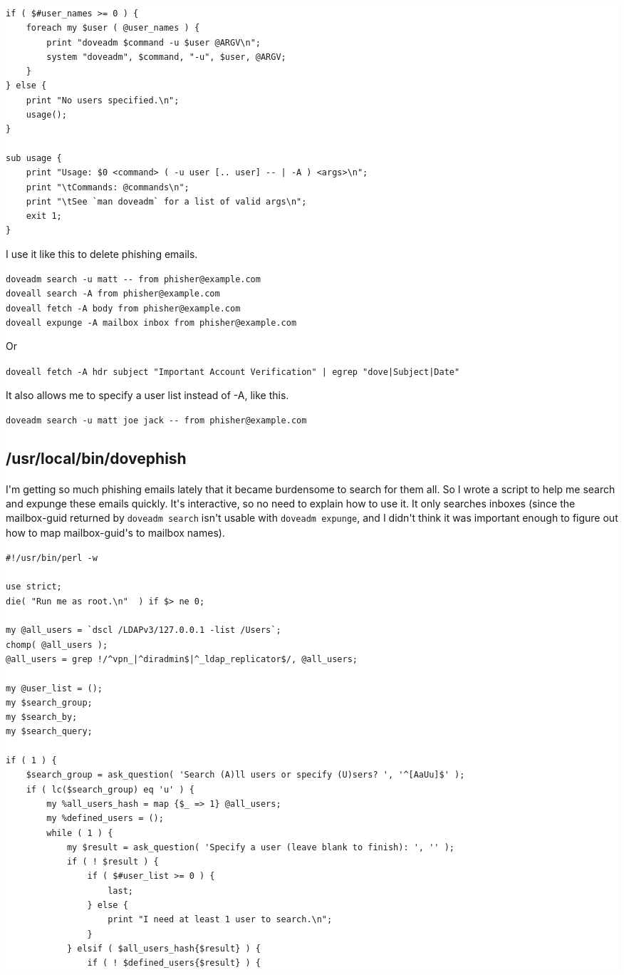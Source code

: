     if ( $#user_names >= 0 ) {
        foreach my $user ( @user_names ) {
            print "doveadm $command -u $user @ARGV\n";
            system "doveadm", $command, "-u", $user, @ARGV;
        }
    } else {
        print "No users specified.\n";
        usage();
    }

    sub usage {
        print "Usage: $0 <command> ( -u user [.. user] -- | -A ) <args>\n";
        print "\tCommands: @commands\n";
        print "\tSee `man doveadm` for a list of valid args\n";
        exit 1;
    }

I use it like this to delete phishing emails.

    doveadm search -u matt -- from phisher@example.com
    doveall search -A from phisher@example.com
    doveall fetch -A body from phisher@example.com
    doveall expunge -A mailbox inbox from phisher@example.com

Or

    doveall fetch -A hdr subject "Important Account Verification" | egrep "dove|Subject|Date"

It also allows me to specify a user list instead of -A, like this.

    doveadm search -u matt joe jack -- from phisher@example.com

/usr/local/bin/dovephish
-----------

I'm getting so much phishing emails lately that it became burdensome to search for them all.  So I wrote a script to help me search and expunge these emails quickly.  It's interactive, so no need to explain how to use it.  It only searches inboxes (since the mailbox-guid returned by `doveadm search` isn't usable with `doveadm expunge`, and I didn't think it was important enough to figure out how to map mailbox-guid's to mailbox names).

    #!/usr/bin/perl -w

    use strict;
    die( "Run me as root.\n"  ) if $> ne 0;

    my @all_users = `dscl /LDAPv3/127.0.0.1 -list /Users`;
    chomp( @all_users );
    @all_users = grep !/^vpn_|^diradmin$|^_ldap_replicator$/, @all_users;

    my @user_list = ();
    my $search_group;
    my $search_by;
    my $search_query;

    if ( 1 ) {
        $search_group = ask_question( 'Search (A)ll users or specify (U)sers? ', '^[AaUu]$' );
        if ( lc($search_group) eq 'u' ) {
            my %all_users_hash = map {$_ => 1} @all_users;
            my %defined_users = ();
            while ( 1 ) {
                my $result = ask_question( 'Specify a user (leave blank to finish): ', '' );
                if ( ! $result ) {
                    if ( $#user_list >= 0 ) {
                        last;
                    } else {
                        print "I need at least 1 user to search.\n";
                    }
                } elsif ( $all_users_hash{$result} ) {
                    if ( ! $defined_users{$result} ) {